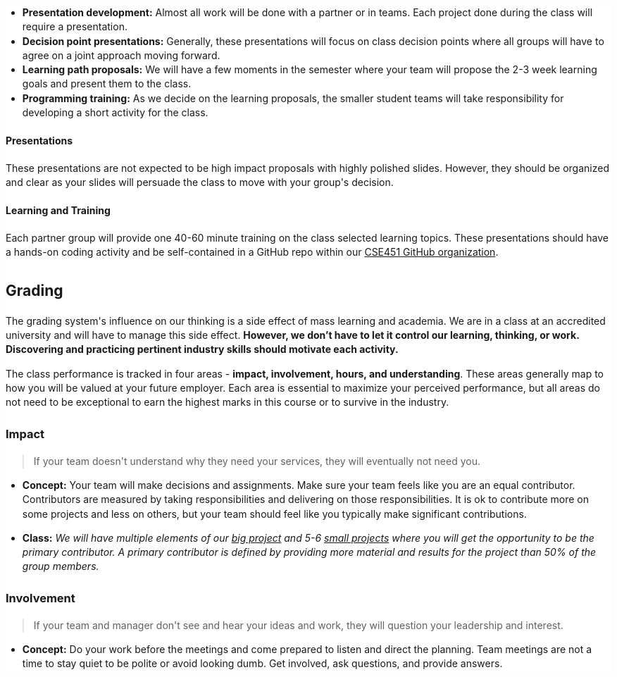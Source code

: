 - **Presentation development:** Almost all work will be done with a partner or in teams. Each project done during the class will require a presentation.
- **Decision point presentations:** Generally, these presentations will focus on class decision points where all groups will have to agree on a joint approach moving forward.
- **Learning path proposals:** We will have a few moments in the semester where your team will propose the 2-3 week learning goals and present them to the class.
- **Programming training:** As we decide on the learning proposals, the smaller student teams will take responsibility for developing a short activity for the class.

#### Presentations

These presentations are not expected to be high impact proposals with highly polished slides. However, they should be organized and clear as your slides will persuade the class to move with your group's decision.

#### Learning and Training

Each partner group will provide one 40-60 minute training on the class selected learning topics.  These presentations should have a hands-on coding activity and be self-contained in a GitHub repo within our [CSE451 GitHub organization](https://github.com/BYUI451).

## Grading

The grading system's influence on our thinking is a side effect of mass learning and academia. We are in a class at an accredited university and will have to manage this side effect. __However, we don’t have to let it control our learning, thinking, or work. Discovering and practicing pertinent industry skills should motivate each activity.__

The class performance is tracked in four areas - __impact, involvement, hours, and understanding__. These areas generally map to how you will be valued at your future employer.  Each area is essential to maximize your perceived performance, but all areas do not need to be exceptional to earn the highest marks in this course or to survive in the industry.

### Impact

> If your team doesn't understand why they need your services, they will eventually not need you.

- __Concept:__ Your team will make decisions and assignments. Make sure your team feels like you are an equal contributor.  Contributors are measured by taking responsibilities and delivering on those responsibilities. It is ok to contribute more on some projects and less on others, but your team should feel like you typically make significant contributions. 

- __Class:__ _We will have multiple elements of our [big project](projects/bp.html) and 5-6 [small projects](projects.html) where you will get the opportunity to be the primary contributor.  A primary contributor is defined by providing more material and results for the project than 50% of the group members._

### Involvement

> If your team and manager don't see and hear your ideas and work, they will question your leadership and interest.

- __Concept:__ Do your work before the meetings and come prepared to listen and direct the planning. Team meetings are not a time to stay quiet to be polite or avoid looking dumb.  Get involved, ask questions, and provide answers.
